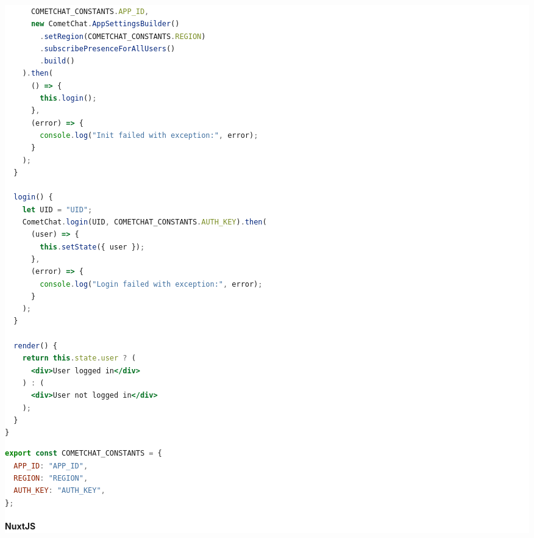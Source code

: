 ```jsx
      COMETCHAT_CONSTANTS.APP_ID,
      new CometChat.AppSettingsBuilder()
        .setRegion(COMETCHAT_CONSTANTS.REGION)
        .subscribePresenceForAllUsers()
        .build()
    ).then(
      () => {
        this.login();
      },
      (error) => {
        console.log("Init failed with exception:", error);
      }
    );
  }

  login() {
    let UID = "UID";
    CometChat.login(UID, COMETCHAT_CONSTANTS.AUTH_KEY).then(
      (user) => {
        this.setState({ user });
      },
      (error) => {
        console.log("Login failed with exception:", error);
      }
    );
  }

  render() {
    return this.state.user ? (
      <div>User logged in</div>
    ) : (
      <div>User not logged in</div>
    );
  }
}
```

</TabItem>
<TabItem value="const" label="const.js">

```javascript
export const COMETCHAT_CONSTANTS = {
  APP_ID: "APP_ID",
  REGION: "REGION",
  AUTH_KEY: "AUTH_KEY",
};
```

</TabItem>
</Tabs>

#### NuxtJS
